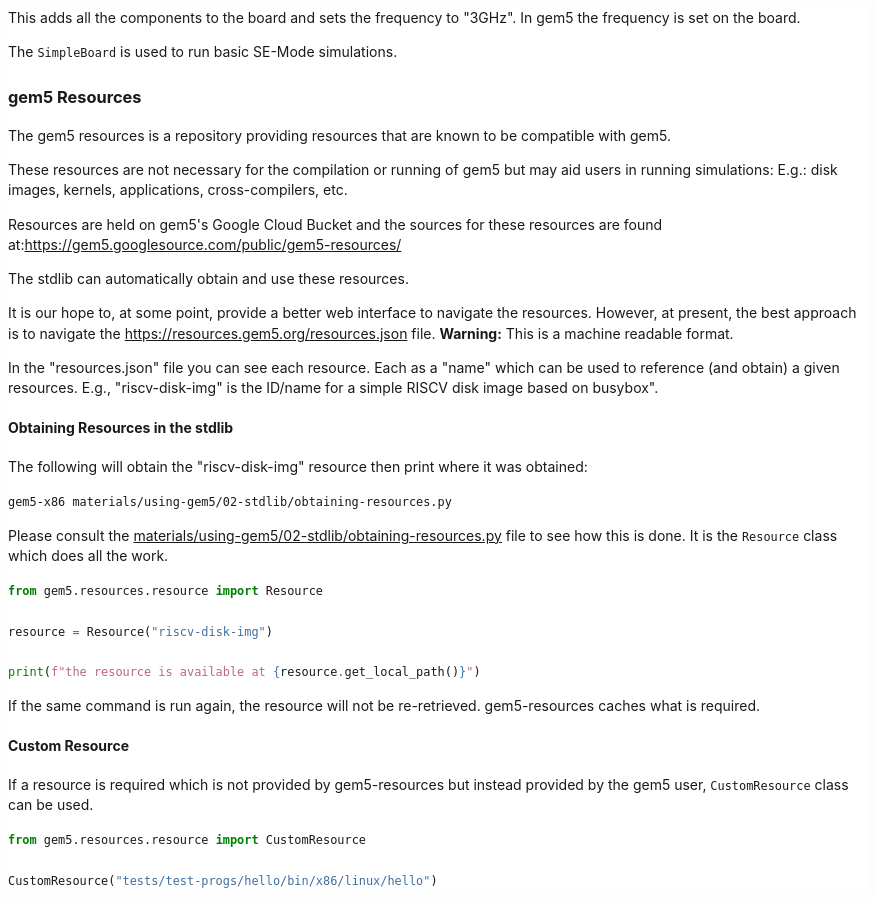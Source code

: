 This adds all the components to the board and sets the frequency to "3GHz".
In gem5 the frequency is set on the board.

The `SimpleBoard` is used to run basic SE-Mode simulations.

### gem5 Resources

The gem5 resources is a repository providing resources that are known to be compatible with gem5.

These resources are not necessary for the compilation or running of gem5 but may aid users in running simulations: E.g.: disk images, kernels, applications, cross-compilers, etc.

Resources are held on gem5's Google Cloud Bucket and the sources for these resources are found at:https://gem5.googlesource.com/public/gem5-resources/

The stdlib can automatically obtain and use these resources.

It is our hope to, at some point, provide a better web interface to navigate the resources.
However, at present, the best approach is to navigate the https://resources.gem5.org/resources.json file.
**Warning:** This is a machine readable format.

In the "resources.json" file you can see each resource.
Each as a "name" which can be used to reference (and obtain) a given resources.
E.g., "riscv-disk-img" is the ID/name for a simple RISCV disk image based on busybox".

#### Obtaining Resources in the stdlib

The following will obtain the "riscv-disk-img" resource then print where it was obtained:

```
gem5-x86 materials/using-gem5/02-stdlib/obtaining-resources.py
```

Please consult the [materials/using-gem5/02-stdlib/obtaining-resources.py](https://github.com/gem5bootcamp/gem5-bootcamp-env/blob/main/materials/using-gem5/02-stdlib/obtaining-resources.py) file to see how this is done.
It is the `Resource` class which does all the work.

```py
from gem5.resources.resource import Resource

resource = Resource("riscv-disk-img")

print(f"the resource is available at {resource.get_local_path()}")
```

If the same command is run again, the resource will not be re-retrieved. gem5-resources caches what is required.

#### Custom Resource

If a resource is required which is not provided by gem5-resources but instead provided by the gem5 user, `CustomResource` class can be used.

```py
from gem5.resources.resource import CustomResource

CustomResource("tests/test-progs/hello/bin/x86/linux/hello")
```
